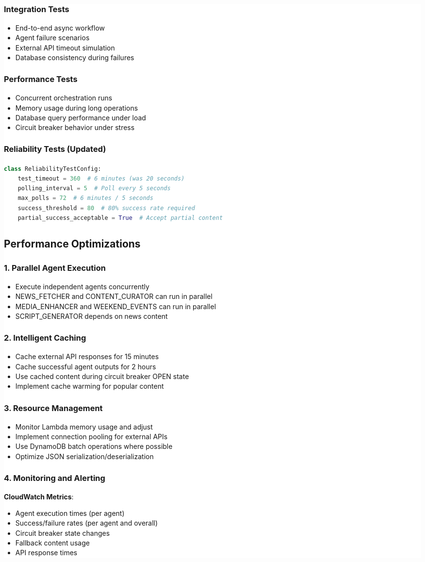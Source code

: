 ### Integration Tests
- End-to-end async workflow
- Agent failure scenarios
- External API timeout simulation
- Database consistency during failures

### Performance Tests
- Concurrent orchestration runs
- Memory usage during long operations
- Database query performance under load
- Circuit breaker behavior under stress

### Reliability Tests (Updated)
```python
class ReliabilityTestConfig:
    test_timeout = 360  # 6 minutes (was 20 seconds)
    polling_interval = 5  # Poll every 5 seconds
    max_polls = 72  # 6 minutes / 5 seconds
    success_threshold = 80  # 80% success rate required
    partial_success_acceptable = True  # Accept partial content
```

## Performance Optimizations

### 1. Parallel Agent Execution
- Execute independent agents concurrently
- NEWS_FETCHER and CONTENT_CURATOR can run in parallel
- MEDIA_ENHANCER and WEEKEND_EVENTS can run in parallel
- SCRIPT_GENERATOR depends on news content

### 2. Intelligent Caching
- Cache external API responses for 15 minutes
- Cache successful agent outputs for 2 hours
- Use cached content during circuit breaker OPEN state
- Implement cache warming for popular content

### 3. Resource Management
- Monitor Lambda memory usage and adjust
- Implement connection pooling for external APIs
- Use DynamoDB batch operations where possible
- Optimize JSON serialization/deserialization

### 4. Monitoring and Alerting

**CloudWatch Metrics**:
- Agent execution times (per agent)
- Success/failure rates (per agent and overall)
- Circuit breaker state changes
- Fallback content usage
- API response times

